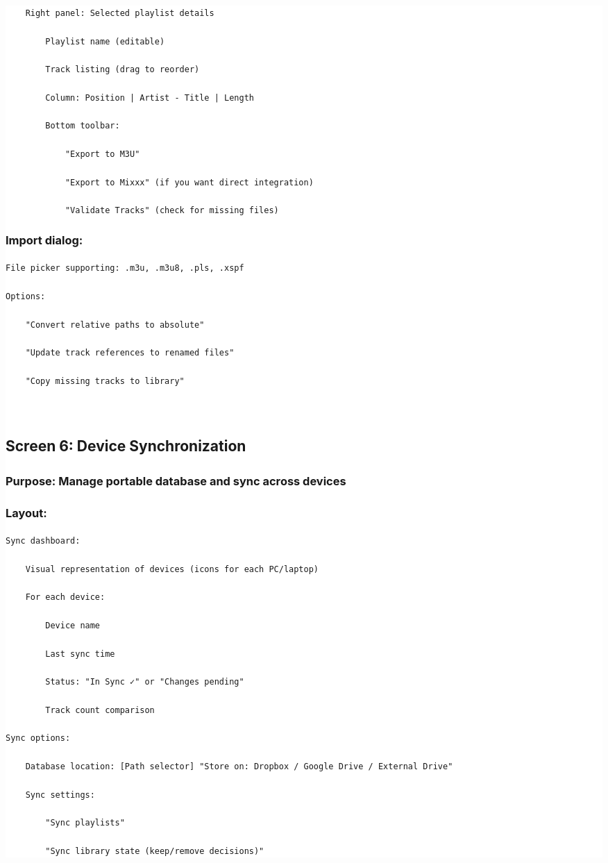         Right panel: Selected playlist details

            Playlist name (editable)

            Track listing (drag to reorder)

            Column: Position | Artist - Title | Length

            Bottom toolbar:

                "Export to M3U"

                "Export to Mixxx" (if you want direct integration)

                "Validate Tracks" (check for missing files)

### Import dialog:

    File picker supporting: .m3u, .m3u8, .pls, .xspf

    Options:

        "Convert relative paths to absolute"

        "Update track references to renamed files"

        "Copy missing tracks to library"

        ​

## Screen 6: Device Synchronization

### Purpose: Manage portable database and sync across devices

### Layout:

    Sync dashboard:

        Visual representation of devices (icons for each PC/laptop)

        For each device:

            Device name

            Last sync time

            Status: "In Sync ✓" or "Changes pending"

            Track count comparison

    Sync options:

        Database location: [Path selector] "Store on: Dropbox / Google Drive / External Drive"

        Sync settings:

            "Sync playlists"

            "Sync library state (keep/remove decisions)"
